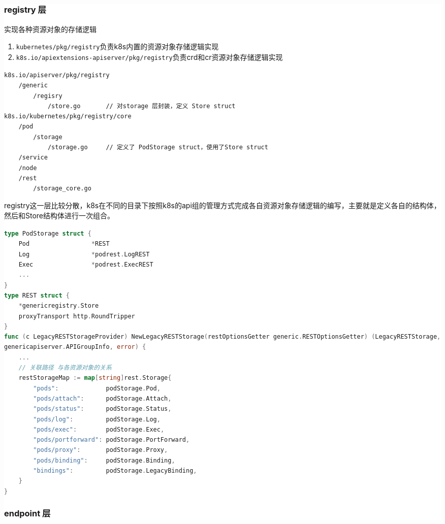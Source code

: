 ### registry 层

实现各种资源对象的存储逻辑

1. `kubernetes/pkg/registry`负责k8s内置的资源对象存储逻辑实现
2. `k8s.io/apiextensions-apiserver/pkg/registry`负责crd和cr资源对象存储逻辑实现

```
k8s.io/apiserver/pkg/registry
    /generic
        /regisry
            /store.go       // 对storage 层封装，定义 Store struct
k8s.io/kubernetes/pkg/registry/core
    /pod
        /storage
            /storage.go     // 定义了 PodStorage struct，使用了Store struct
    /service
    /node
    /rest
        /storage_core.go
```

registry这一层比较分散，k8s在不同的目录下按照k8s的api组的管理方式完成各自资源对象存储逻辑的编写，主要就是定义各自的结构体，然后和Store结构体进行一次组合。

```go
type PodStorage struct {
	Pod                 *REST
	Log                 *podrest.LogREST
	Exec                *podrest.ExecREST
	...
}
type REST struct {
	*genericregistry.Store
	proxyTransport http.RoundTripper
}
func (c LegacyRESTStorageProvider) NewLegacyRESTStorage(restOptionsGetter generic.RESTOptionsGetter) (LegacyRESTStorage, genericapiserver.APIGroupInfo, error) {
    ...
    // 关联路径 与各资源对象的关系
    restStorageMap := map[string]rest.Storage{
		"pods":             podStorage.Pod,
		"pods/attach":      podStorage.Attach,
		"pods/status":      podStorage.Status,
		"pods/log":         podStorage.Log,
		"pods/exec":        podStorage.Exec,
		"pods/portforward": podStorage.PortForward,
		"pods/proxy":       podStorage.Proxy,
		"pods/binding":     podStorage.Binding,
		"bindings":         podStorage.LegacyBinding,
    }
}
```

### endpoint 层
